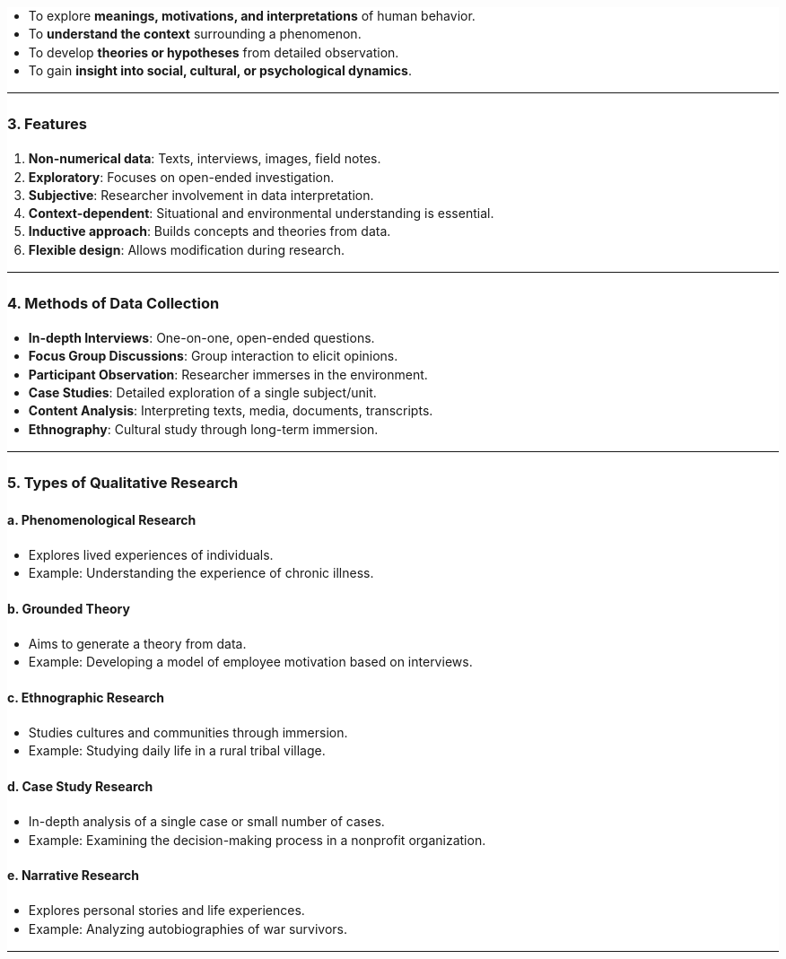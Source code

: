 * To explore **meanings, motivations, and interpretations** of human behavior.
* To **understand the context** surrounding a phenomenon.
* To develop **theories or hypotheses** from detailed observation.
* To gain **insight into social, cultural, or psychological dynamics**.

---

### **3. Features**

1. **Non-numerical data**: Texts, interviews, images, field notes.
2. **Exploratory**: Focuses on open-ended investigation.
3. **Subjective**: Researcher involvement in data interpretation.
4. **Context-dependent**: Situational and environmental understanding is essential.
5. **Inductive approach**: Builds concepts and theories from data.
6. **Flexible design**: Allows modification during research.

---

### **4. Methods of Data Collection**

* **In-depth Interviews**: One-on-one, open-ended questions.
* **Focus Group Discussions**: Group interaction to elicit opinions.
* **Participant Observation**: Researcher immerses in the environment.
* **Case Studies**: Detailed exploration of a single subject/unit.
* **Content Analysis**: Interpreting texts, media, documents, transcripts.
* **Ethnography**: Cultural study through long-term immersion.

---

### **5. Types of Qualitative Research**

#### a. **Phenomenological Research**

* Explores lived experiences of individuals.
* Example: Understanding the experience of chronic illness.

#### b. **Grounded Theory**

* Aims to generate a theory from data.
* Example: Developing a model of employee motivation based on interviews.

#### c. **Ethnographic Research**

* Studies cultures and communities through immersion.
* Example: Studying daily life in a rural tribal village.

#### d. **Case Study Research**

* In-depth analysis of a single case or small number of cases.
* Example: Examining the decision-making process in a nonprofit organization.

#### e. **Narrative Research**

* Explores personal stories and life experiences.
* Example: Analyzing autobiographies of war survivors.

---